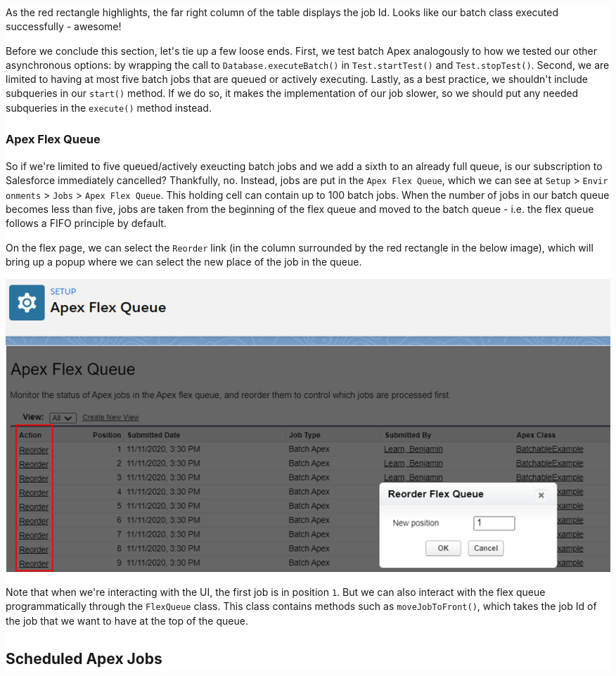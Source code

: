 As the red rectangle highlights, the far right column of the table displays the job Id. Looks like our batch class executed successfully - awesome!

Before we conclude this section, let's tie up a few loose ends. First, we test batch Apex analogously to how we tested our other asynchronous options: by wrapping the call to `Database.executeBatch()` in `Test.startTest()` and `Test.stopTest()`. Second, we are limited to having at most five batch jobs that are queued or actively executing. Lastly, as a best practice, we shouldn't include subqueries in our `start()` method. If we do so, it makes the implementation of our job slower, so we should put any needed subqueries in the `execute()` method instead.

### Apex Flex Queue

So if we're limited to five queued/actively exeucting batch jobs and we add a sixth to an already full queue, is our subscription to Salesforce immediately cancelled? Thankfully, no. Instead, jobs are put in the `Apex Flex Queue`, which we can see at `Setup` > `Environments` > `Jobs` > `Apex Flex Queue`. This holding cell can contain up to 100 batch jobs. When the number of jobs in our batch queue becomes less than five, jobs are taken from the beginning of the flex queue and moved to the batch queue - i.e. the flex queue follows a FIFO principle by default. 

On the flex page, we can select the `Reorder` link (in the column surrounded by the red rectangle in the below image), which will bring up a popup where we can select the new place of the job in the queue.

<p align="center"><img src="img/apex_flex_queue.png"/></p>

Note that when we're interacting with the UI, the first job is in position `1`. But we can also interact with the flex queue programmatically through the `FlexQueue` class. This class contains methods such as `moveJobToFront()`, which takes the job Id of the job that we want to have at the top of the queue.

## Scheduled Apex Jobs
